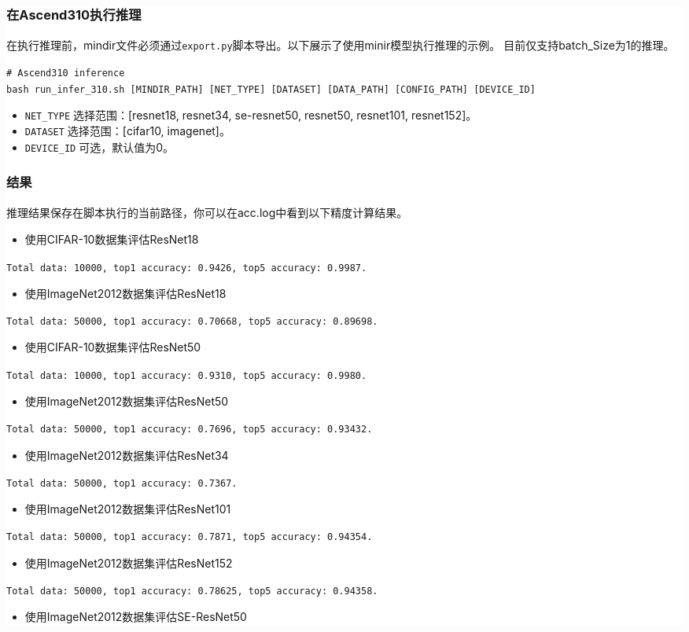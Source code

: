 ### 在Ascend310执行推理

在执行推理前，mindir文件必须通过`export.py`脚本导出。以下展示了使用minir模型执行推理的示例。
目前仅支持batch_Size为1的推理。

```shell
# Ascend310 inference
bash run_infer_310.sh [MINDIR_PATH] [NET_TYPE] [DATASET] [DATA_PATH] [CONFIG_PATH] [DEVICE_ID]
```

- `NET_TYPE` 选择范围：[resnet18, resnet34, se-resnet50, resnet50, resnet101, resnet152]。
- `DATASET` 选择范围：[cifar10, imagenet]。
- `DEVICE_ID` 可选，默认值为0。

### 结果

推理结果保存在脚本执行的当前路径，你可以在acc.log中看到以下精度计算结果。

- 使用CIFAR-10数据集评估ResNet18

```bash
Total data: 10000, top1 accuracy: 0.9426, top5 accuracy: 0.9987.
```

- 使用ImageNet2012数据集评估ResNet18

```bash
Total data: 50000, top1 accuracy: 0.70668, top5 accuracy: 0.89698.
```

- 使用CIFAR-10数据集评估ResNet50

```bash
Total data: 10000, top1 accuracy: 0.9310, top5 accuracy: 0.9980.
```

- 使用ImageNet2012数据集评估ResNet50

```bash
Total data: 50000, top1 accuracy: 0.7696, top5 accuracy: 0.93432.
```

- 使用ImageNet2012数据集评估ResNet34

```bash
Total data: 50000, top1 accuracy: 0.7367.
```

- 使用ImageNet2012数据集评估ResNet101

```bash
Total data: 50000, top1 accuracy: 0.7871, top5 accuracy: 0.94354.
```

- 使用ImageNet2012数据集评估ResNet152

```bash
Total data: 50000, top1 accuracy: 0.78625, top5 accuracy: 0.94358.
```

- 使用ImageNet2012数据集评估SE-ResNet50
